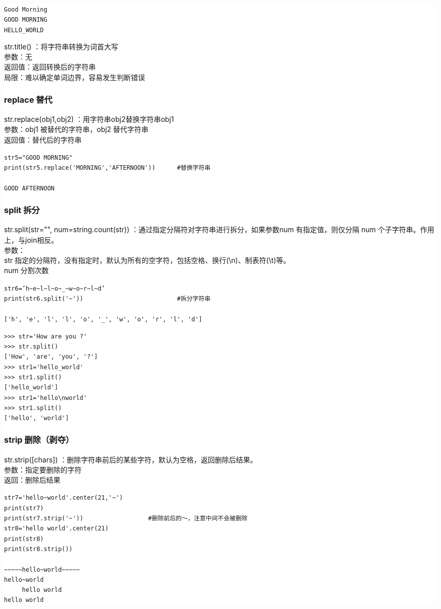 ```
Good Morning
GOOD MORNING
HELLO_WORLD
```

str.title() ：将字符串转换为词首大写</br>
参数：无</br>
返回值：返回转换后的字符串</br>
局限：难以确定单词边界，容易发生判断错误</br>

### replace 替代
str.replace(obj1,obj2) ：用字符串obj2替换字符串obj1</br>
参数：obj1 被替代的字符串，obj2 替代字符串</br>
返回值：替代后的字符串</br>
```
str5="GOOD MORNING"
print(str5.replace('MORNING','AFTERNOON'))      #替换字符串

GOOD AFTERNOON
```

### split 拆分
str.split(str="", num=string.count(str)) ：通过指定分隔符对字符串进行拆分，如果参数num 有指定值，则仅分隔 num 个子字符串。作用上，与join相反。</br>
参数：</br>
str    指定的分隔符，没有指定时，默认为所有的空字符，包括空格、换行(\n)、制表符(\t)等。</br>
num    分割次数</br>
```
str6=’h~e~l~l~o~_~w~o~r~l~d’
print(str6.split('~'))                          #拆分字符串 

['h', 'e', 'l', 'l', 'o', '_', 'w', 'o', 'r', 'l', 'd']
```
```
>>> str='How are you ?'
>>> str.split()
['How', 'are', 'you', '?']
>>> str1='hello_world'
>>> str1.split()
['hello_world']
>>> str1='hello\nworld'
>>> str1.split()
['hello', 'world']
```
### strip 删除（剥夺）
str.strip([chars]) ：删除字符串前后的某些字符，默认为空格，返回删除后结果。</br>
参数：指定要删除的字符</br>
返回：删除后结果</br>
```
str7='hello~world'.center(21,'~') 
print(str7)
print(str7.strip('~'))                  #删除前后的～，注意中间不会被删除
str8='hello world'.center(21)
print(str8)
print(str8.strip())

~~~~~hello~world~~~~~
hello~world
     hello world     
hello world
```
